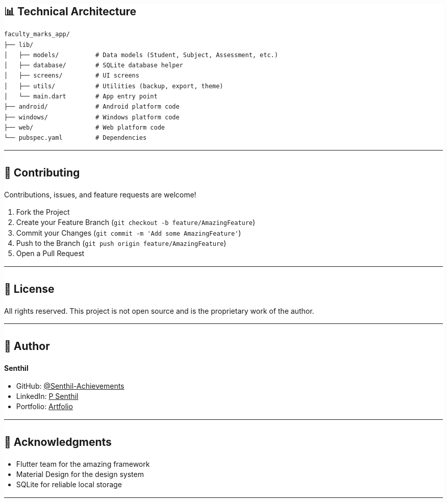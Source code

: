 
## 📊 Technical Architecture

```
faculty_marks_app/
├── lib/
│   ├── models/          # Data models (Student, Subject, Assessment, etc.)
│   ├── database/        # SQLite database helper
│   ├── screens/         # UI screens
│   ├── utils/           # Utilities (backup, export, theme)
│   └── main.dart        # App entry point
├── android/             # Android platform code
├── windows/             # Windows platform code
├── web/                 # Web platform code
└── pubspec.yaml         # Dependencies
```

---

## 🤝 Contributing

Contributions, issues, and feature requests are welcome!

1. Fork the Project
2. Create your Feature Branch (`git checkout -b feature/AmazingFeature`)
3. Commit your Changes (`git commit -m 'Add some AmazingFeature'`)
4. Push to the Branch (`git push origin feature/AmazingFeature`)
5. Open a Pull Request

---

## 📝 License

All rights reserved. This project is not open source and is the proprietary work of the author.

---

## 👤 Author

**Senthil**

- GitHub: [@Senthil-Achievements](https://github.com/Senthil-Achievements)
- LinkedIn: [P Senthil](https://www.linkedin.com/in/p-senthil-154933276)
- Portfolio: [Artfolio](https://www.artfolio.tech/senthilportfolio)

---

## 🙏 Acknowledgments

- Flutter team for the amazing framework
- Material Design for the design system
- SQLite for reliable local storage

---